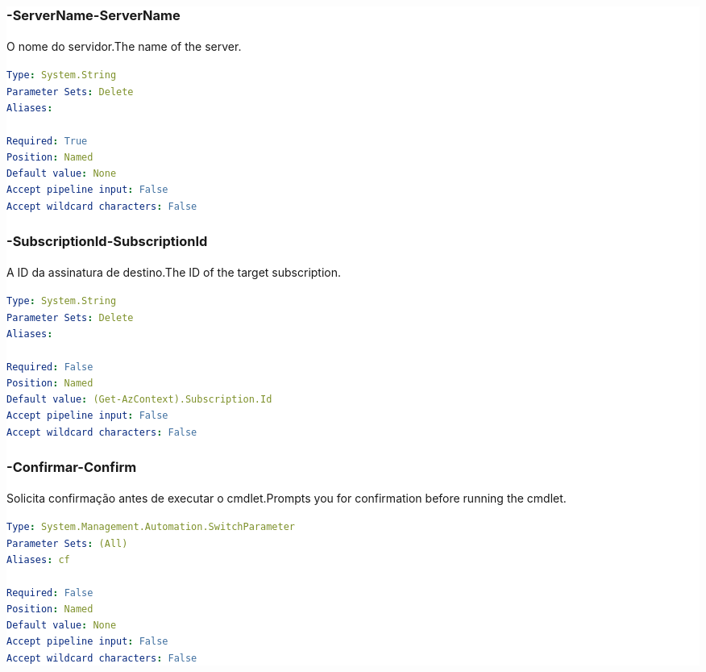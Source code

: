 ### <span data-ttu-id="6cdcc-130">-ServerName</span><span class="sxs-lookup"><span data-stu-id="6cdcc-130">-ServerName</span></span>
<span data-ttu-id="6cdcc-131">O nome do servidor.</span><span class="sxs-lookup"><span data-stu-id="6cdcc-131">The name of the server.</span></span>

```yaml
Type: System.String
Parameter Sets: Delete
Aliases:

Required: True
Position: Named
Default value: None
Accept pipeline input: False
Accept wildcard characters: False
```

### <span data-ttu-id="6cdcc-132">-SubscriptionId</span><span class="sxs-lookup"><span data-stu-id="6cdcc-132">-SubscriptionId</span></span>
<span data-ttu-id="6cdcc-133">A ID da assinatura de destino.</span><span class="sxs-lookup"><span data-stu-id="6cdcc-133">The ID of the target subscription.</span></span>

```yaml
Type: System.String
Parameter Sets: Delete
Aliases:

Required: False
Position: Named
Default value: (Get-AzContext).Subscription.Id
Accept pipeline input: False
Accept wildcard characters: False
```

### <span data-ttu-id="6cdcc-134">-Confirmar</span><span class="sxs-lookup"><span data-stu-id="6cdcc-134">-Confirm</span></span>
<span data-ttu-id="6cdcc-135">Solicita confirmação antes de executar o cmdlet.</span><span class="sxs-lookup"><span data-stu-id="6cdcc-135">Prompts you for confirmation before running the cmdlet.</span></span>

```yaml
Type: System.Management.Automation.SwitchParameter
Parameter Sets: (All)
Aliases: cf

Required: False
Position: Named
Default value: None
Accept pipeline input: False
Accept wildcard characters: False
```

